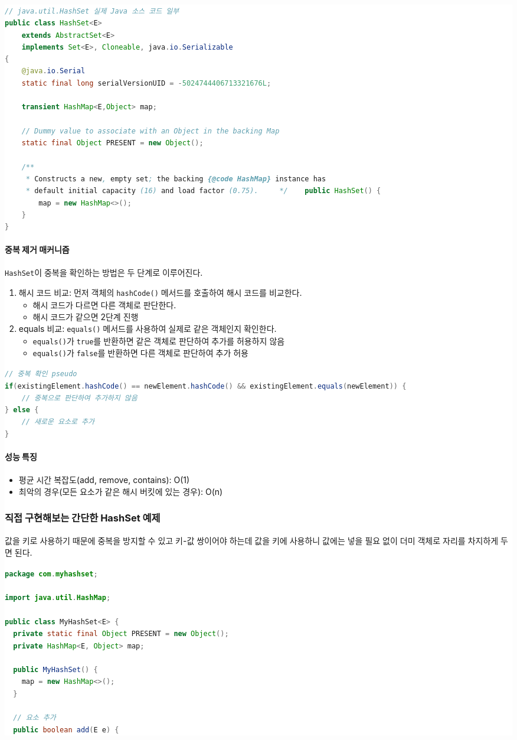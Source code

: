 ```java
// java.util.HashSet 실제 Java 소스 코드 일부 
public class HashSet<E>  
    extends AbstractSet<E>  
    implements Set<E>, Cloneable, java.io.Serializable  
{  
    @java.io.Serial  
    static final long serialVersionUID = -5024744406713321676L;  
  
    transient HashMap<E,Object> map;  
  
    // Dummy value to associate with an Object in the backing Map  
    static final Object PRESENT = new Object();  
  
    /**  
     * Constructs a new, empty set; the backing {@code HashMap} instance has  
     * default initial capacity (16) and load factor (0.75).     */    public HashSet() {  
        map = new HashMap<>();  
    }
}
```

#### 중복 제거 매커니즘

`HashSet`이 중복을 확인하는 방법은 두 단계로 이루어진다.

1. 해시 코드 비교: 먼저 객체의 `hashCode()` 메서드를 호출하여 해시 코드를 비교한다.
	- 해시 코드가 다르면 다른 객체로 판단한다.
	- 해시 코드가 같으면 2단계 진행
2. equals 비교: `equals()` 메서드를 사용하여 실제로 같은 객체인지 확인한다.
	- `equals()`가 `true`를 반환하면 같은 객체로 판단하여 추가를 허용하지 않음
	- `equals()`가 `false`를 반환하면 다른 객체로 판단하여 추가 허용

```java
// 중복 확인 pseudo
if(existingElement.hashCode() == newElement.hashCode() && existingElement.equals(newElement)) {
	// 중복으로 판단하여 추가하지 않음
} else {
	// 새로운 요소로 추가
}
```

#### 성능 특징

- 평균 시간 복잡도(add, remove, contains): O(1)
- 최악의 경우(모든 요소가 같은 해시 버킷에 있는 경우): O(n)

### 직접 구현해보는 간단한 HashSet 예제

값을 키로 사용하기 때문에 중복을 방지할 수 있고
키-값 쌍이어야 하는데 값을 키에 사용하니 값에는 넣을 필요 없이 더미 객체로 자리를 차지하게 두면 된다.

```java
package com.myhashset;  
  
import java.util.HashMap;  
  
public class MyHashSet<E> {  
  private static final Object PRESENT = new Object();  
  private HashMap<E, Object> map;  
  
  public MyHashSet() {  
    map = new HashMap<>();  
  }  
  
  // 요소 추가  
  public boolean add(E e) {  
```